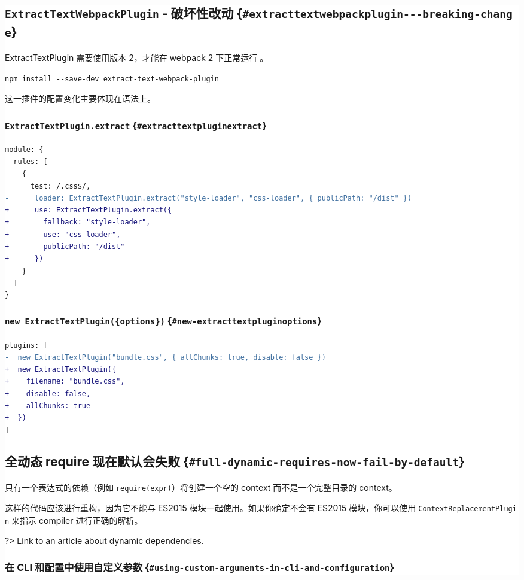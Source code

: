 ## `ExtractTextWebpackPlugin` - 破坏性改动 {`#extracttextwebpackplugin---breaking-change`}

[ExtractTextPlugin](https://github.com/webpack-contrib/extract-text-webpack-plugin) 需要使用版本 2，才能在 webpack 2 下正常运行 。

`npm install --save-dev extract-text-webpack-plugin`

这一插件的配置变化主要体现在语法上。

### `ExtractTextPlugin.extract` {`#extracttextpluginextract`}

```diff
module: {
  rules: [
    {
      test: /.css$/,
-      loader: ExtractTextPlugin.extract("style-loader", "css-loader", { publicPath: "/dist" })
+      use: ExtractTextPlugin.extract({
+        fallback: "style-loader",
+        use: "css-loader",
+        publicPath: "/dist"
+      })
    }
  ]
}
```

### `new ExtractTextPlugin({options})` {`#new-extracttextpluginoptions`}

```diff
plugins: [
-  new ExtractTextPlugin("bundle.css", { allChunks: true, disable: false })
+  new ExtractTextPlugin({
+    filename: "bundle.css",
+    disable: false,
+    allChunks: true
+  })
]
```

## 全动态 require 现在默认会失败 {`#full-dynamic-requires-now-fail-by-default`}

只有一个表达式的依赖（例如 `require(expr)`）将创建一个空的 context 而不是一个完整目录的 context。

这样的代码应该进行重构，因为它不能与 ES2015 模块一起使用。如果你确定不会有 ES2015 模块，你可以使用 `ContextReplacementPlugin` 来指示 compiler 进行正确的解析。

?> Link to an article about dynamic dependencies.

### 在 CLI 和配置中使用自定义参数 {`#using-custom-arguments-in-cli-and-configuration`}
